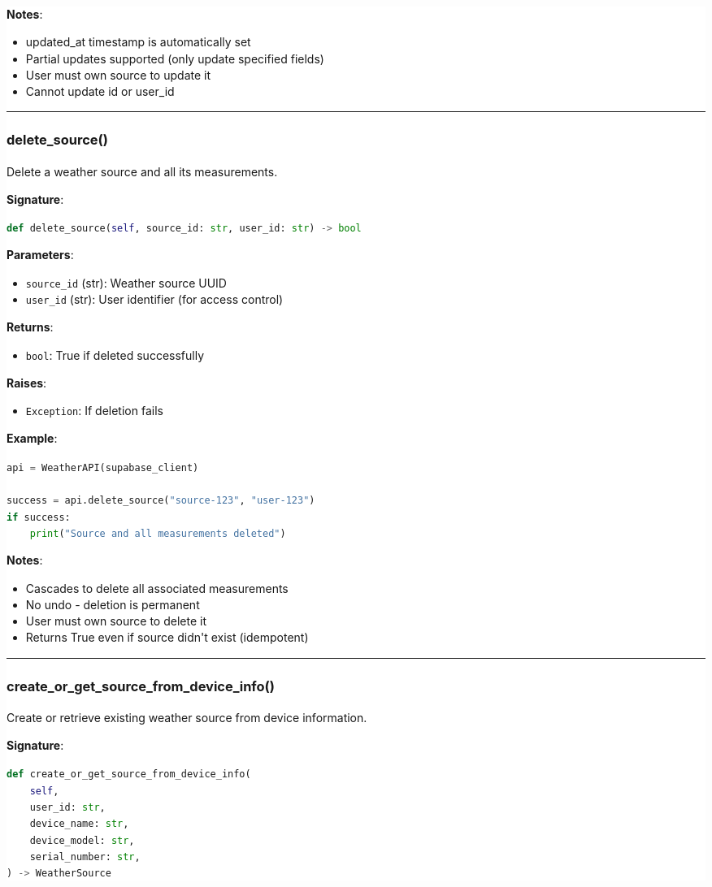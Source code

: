 **Notes**:
- updated_at timestamp is automatically set
- Partial updates supported (only update specified fields)
- User must own source to update it
- Cannot update id or user_id

---

### delete_source()

Delete a weather source and all its measurements.

**Signature**:
```python
def delete_source(self, source_id: str, user_id: str) -> bool
```

**Parameters**:
- `source_id` (str): Weather source UUID
- `user_id` (str): User identifier (for access control)

**Returns**:
- `bool`: True if deleted successfully

**Raises**:
- `Exception`: If deletion fails

**Example**:
```python
api = WeatherAPI(supabase_client)

success = api.delete_source("source-123", "user-123")
if success:
    print("Source and all measurements deleted")
```

**Notes**:
- Cascades to delete all associated measurements
- No undo - deletion is permanent
- User must own source to delete it
- Returns True even if source didn't exist (idempotent)

---

### create_or_get_source_from_device_info()

Create or retrieve existing weather source from device information.

**Signature**:
```python
def create_or_get_source_from_device_info(
    self,
    user_id: str,
    device_name: str,
    device_model: str,
    serial_number: str,
) -> WeatherSource
```
